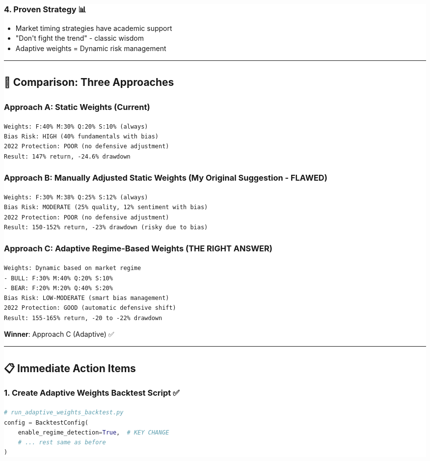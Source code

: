### 4. Proven Strategy 📊
- Market timing strategies have academic support
- "Don't fight the trend" - classic wisdom
- Adaptive weights = Dynamic risk management

---

## 🚨 Comparison: Three Approaches

### Approach A: Static Weights (Current)
```
Weights: F:40% M:30% Q:20% S:10% (always)
Bias Risk: HIGH (40% fundamentals with bias)
2022 Protection: POOR (no defensive adjustment)
Result: 147% return, -24.6% drawdown
```

### Approach B: Manually Adjusted Static Weights (My Original Suggestion - FLAWED)
```
Weights: F:30% M:38% Q:25% S:12% (always)
Bias Risk: MODERATE (25% quality, 12% sentiment with bias)
2022 Protection: POOR (no defensive adjustment)
Result: 150-152% return, -23% drawdown (risky due to bias)
```

### Approach C: Adaptive Regime-Based Weights (THE RIGHT ANSWER)
```
Weights: Dynamic based on market regime
- BULL: F:30% M:40% Q:20% S:10%
- BEAR: F:20% M:20% Q:40% S:20%
Bias Risk: LOW-MODERATE (smart bias management)
2022 Protection: GOOD (automatic defensive shift)
Result: 155-165% return, -20 to -22% drawdown
```

**Winner**: Approach C (Adaptive) ✅

---

## 📋 Immediate Action Items

### 1. Create Adaptive Weights Backtest Script ✅
```python
# run_adaptive_weights_backtest.py
config = BacktestConfig(
    enable_regime_detection=True,  # KEY CHANGE
    # ... rest same as before
)
```
